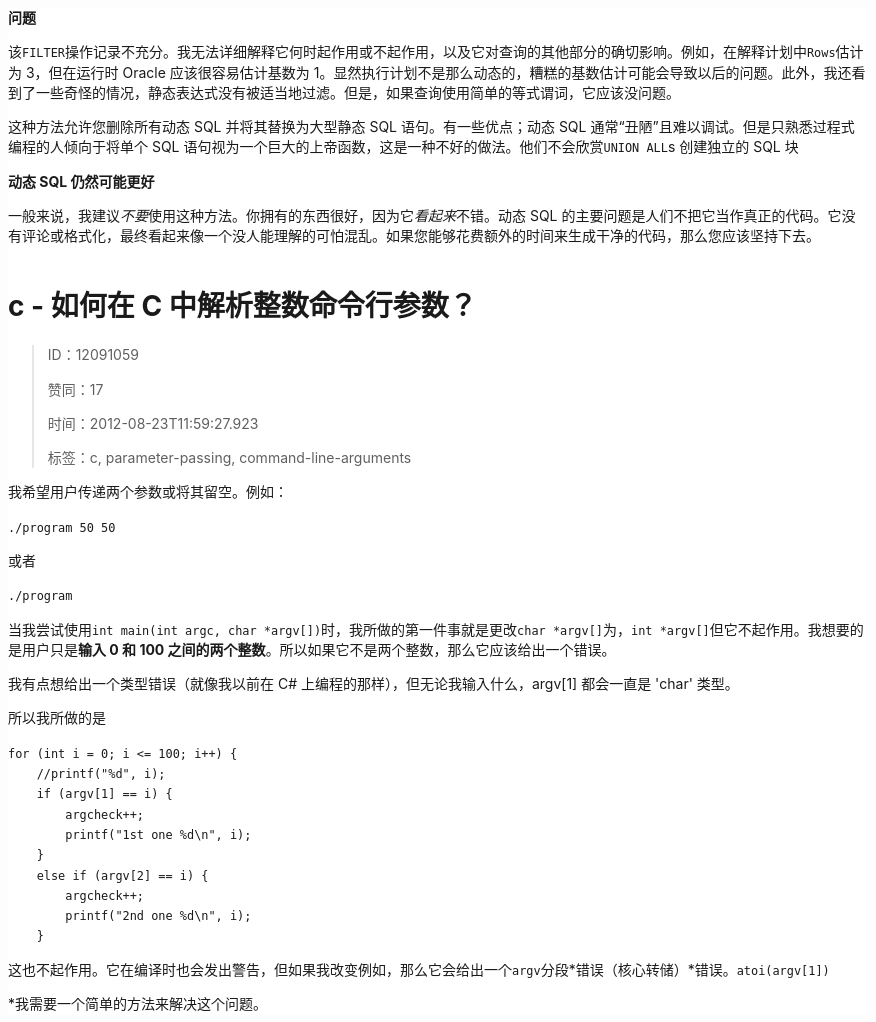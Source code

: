 **问题**

该`FILTER`操作记录不充分。我无法详细解释它何时起作用或不起作用，以及它对查询的其他部分的确切影响。例如，在解释计划中`Rows`估计为 3，但在运行时 Oracle 应该很容易估计基数为 1。显然执行计划不是那么动态的，糟糕的基数估计可能会导致以后的问题。此外，我还看到了一些奇怪的情况，静态表达式没有被适当地过滤。但是，如果查询使用简单的等式谓词，它应该没问题。

这种方法允许您删除所有动态 SQL 并将其替换为大型静态 SQL 语句。有一些优点；动态 SQL 通常“丑陋”且难以调试。但是只熟悉过程式编程的人倾向于将单个 SQL 语句视为一个巨大的上帝函数，这是一种不好的做法。他们不会欣赏`UNION ALL`s 创建独立的 SQL 块

**动态 SQL 仍然可能更好**

一般来说，我建议*不要*使用这种方法。你拥有的东西很好，因为它*看起来*不错。动态 SQL 的主要问题是人们不把它当作真正的代码。它没有评论或格式化，最终看起来像一个没人能理解的可怕混乱。如果您能够花费额外的时间来生成干净的代码，那么您应该坚持下去。

# c - 如何在 C 中解析整数命令行参数？

> ID：12091059
> 
> 赞同：17
> 
> 时间：2012-08-23T11:59:27.923
> 
> 标签：c, parameter-passing, command-line-arguments

我希望用户传递两个参数或将其留空。例如：

```
./program 50 50 
```

或者

```
./program 
```

当我尝试使用`int main(int argc, char *argv[])`时，我所做的第一件事就是更改`char *argv[]`为，`int *argv[]`但它不起作用。我想要的是用户只是**输入 0 和 100 之间的两个整数**。所以如果它不是两个整数，那么它应该给出一个错误。

我有点想给出一个类型错误（就像我以前在 C# 上编程的那样），但无论我输入什么，argv[1] 都会一直是 'char' 类型。

所以我所做的是

```
for (int i = 0; i <= 100; i++) {
    //printf("%d", i);
    if (argv[1] == i) {
        argcheck++;
        printf("1st one %d\n", i);
    }
    else if (argv[2] == i) {
        argcheck++;
        printf("2nd one %d\n", i);
    } 
```

这也不起作用。它在编译时也会发出警告，但如果我改变例如，那么它会给出一个`argv`分段*错误（核心转储）*错误。`atoi(argv[1])`

 *我需要一个简单的方法来解决这个问题。
